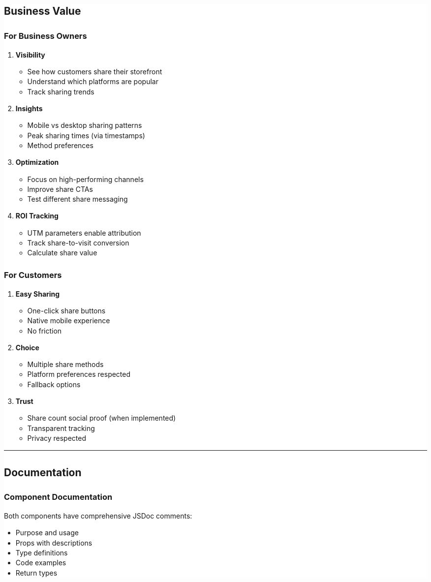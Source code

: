 
## Business Value

### For Business Owners

1. **Visibility**
   - See how customers share their storefront
   - Understand which platforms are popular
   - Track sharing trends

2. **Insights**
   - Mobile vs desktop sharing patterns
   - Peak sharing times (via timestamps)
   - Method preferences

3. **Optimization**
   - Focus on high-performing channels
   - Improve share CTAs
   - Test different share messaging

4. **ROI Tracking**
   - UTM parameters enable attribution
   - Track share-to-visit conversion
   - Calculate share value

### For Customers

1. **Easy Sharing**
   - One-click share buttons
   - Native mobile experience
   - No friction

2. **Choice**
   - Multiple share methods
   - Platform preferences respected
   - Fallback options

3. **Trust**
   - Share count social proof (when implemented)
   - Transparent tracking
   - Privacy respected

---

## Documentation

### Component Documentation

Both components have comprehensive JSDoc comments:
- Purpose and usage
- Props with descriptions
- Type definitions
- Code examples
- Return types
